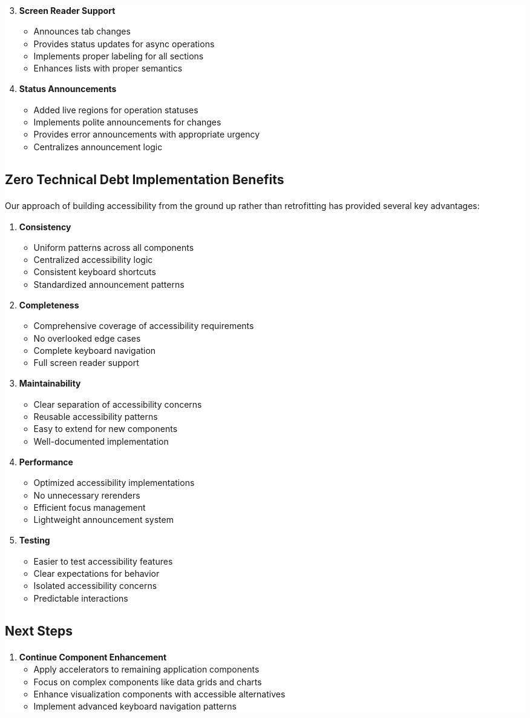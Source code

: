 3. **Screen Reader Support**
   - Announces tab changes
   - Provides status updates for async operations
   - Implements proper labeling for all sections
   - Enhances lists with proper semantics

4. **Status Announcements**
   - Added live regions for operation statuses
   - Implements polite announcements for changes
   - Provides error announcements with appropriate urgency
   - Centralizes announcement logic

## Zero Technical Debt Implementation Benefits

Our approach of building accessibility from the ground up rather than retrofitting has provided several key advantages:

1. **Consistency**
   - Uniform patterns across all components
   - Centralized accessibility logic
   - Consistent keyboard shortcuts
   - Standardized announcement patterns

2. **Completeness**
   - Comprehensive coverage of accessibility requirements
   - No overlooked edge cases
   - Complete keyboard navigation
   - Full screen reader support

3. **Maintainability**
   - Clear separation of accessibility concerns
   - Reusable accessibility patterns
   - Easy to extend for new components
   - Well-documented implementation

4. **Performance**
   - Optimized accessibility implementations
   - No unnecessary rerenders
   - Efficient focus management
   - Lightweight announcement system

5. **Testing**
   - Easier to test accessibility features
   - Clear expectations for behavior
   - Isolated accessibility concerns
   - Predictable interactions

## Next Steps

1. **Continue Component Enhancement**
   - Apply accelerators to remaining application components
   - Focus on complex components like data grids and charts
   - Enhance visualization components with accessible alternatives
   - Implement advanced keyboard navigation patterns
